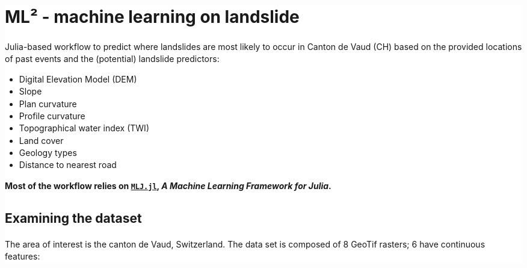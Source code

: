 # ML² - machine learning on landslide
Julia-based workflow to predict where landslides are most likely to occur in Canton de Vaud (CH) based on the provided locations of past events and the (potential) landslide predictors:
- Digital Elevation Model (DEM)
- Slope
- Plan curvature
- Profile curvature
- Topographical water index (TWI)
- Land cover
- Geology types
- Distance to nearest road

**Most of the workflow relies on [`MLJ.jl`](https://alan-turing-institute.github.io/MLJ.jl/dev/), _A Machine Learning Framework for Julia_.**

## Examining the dataset
The area of interest is the canton de Vaud, Switzerland. The data set is composed of 8 GeoTif rasters; 6 have continuous features: